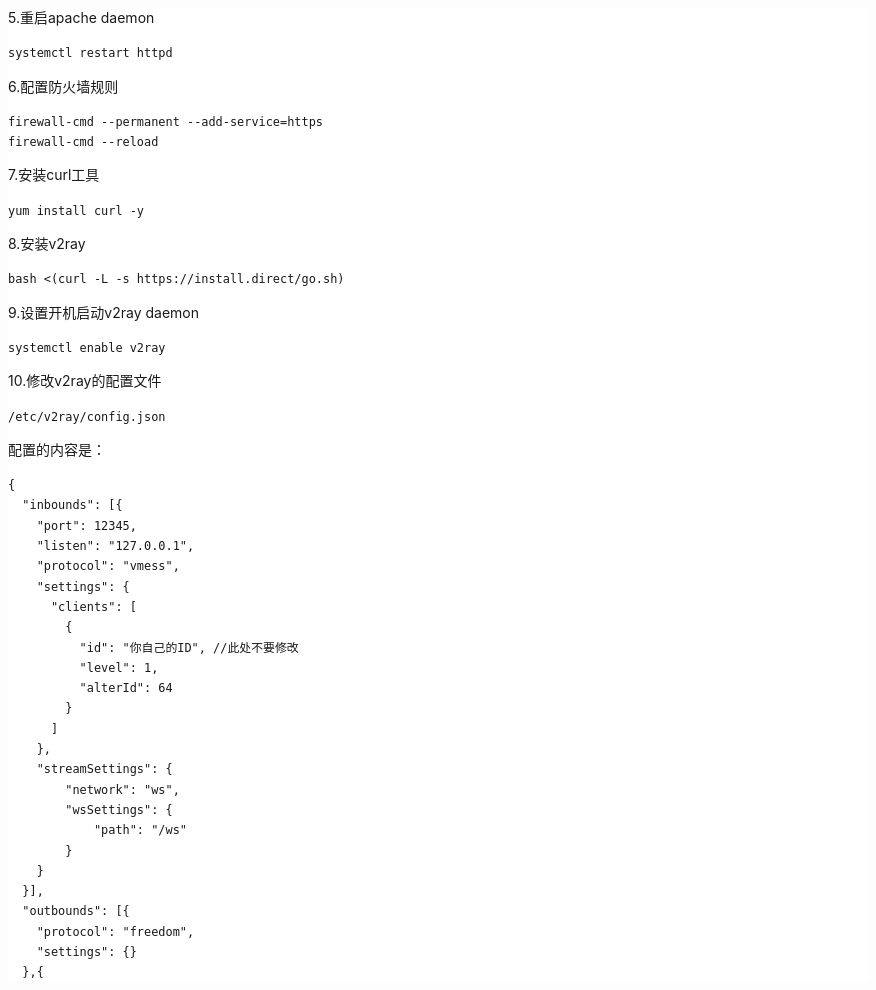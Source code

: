 5.重启apache daemon



```
systemctl restart httpd
```

6.配置防火墙规则



```
firewall-cmd --permanent --add-service=https
firewall-cmd --reload
```

7.安装curl工具



```
yum install curl -y
```

8.安装v2ray



```
bash <(curl -L -s https://install.direct/go.sh)
```

9.设置开机启动v2ray daemon



```
systemctl enable v2ray
```

10.修改v2ray的配置文件



```
/etc/v2ray/config.json
```

配置的内容是：

```
{
  "inbounds": [{
    "port": 12345,
    "listen": "127.0.0.1",
    "protocol": "vmess",
    "settings": {
      "clients": [
        {
          "id": "你自己的ID", //此处不要修改
          "level": 1,
          "alterId": 64
        }
      ]
    },
    "streamSettings": {
        "network": "ws",
        "wsSettings": {
            "path": "/ws"
        }
    }
  }],
  "outbounds": [{
    "protocol": "freedom",
    "settings": {}
  },{
```